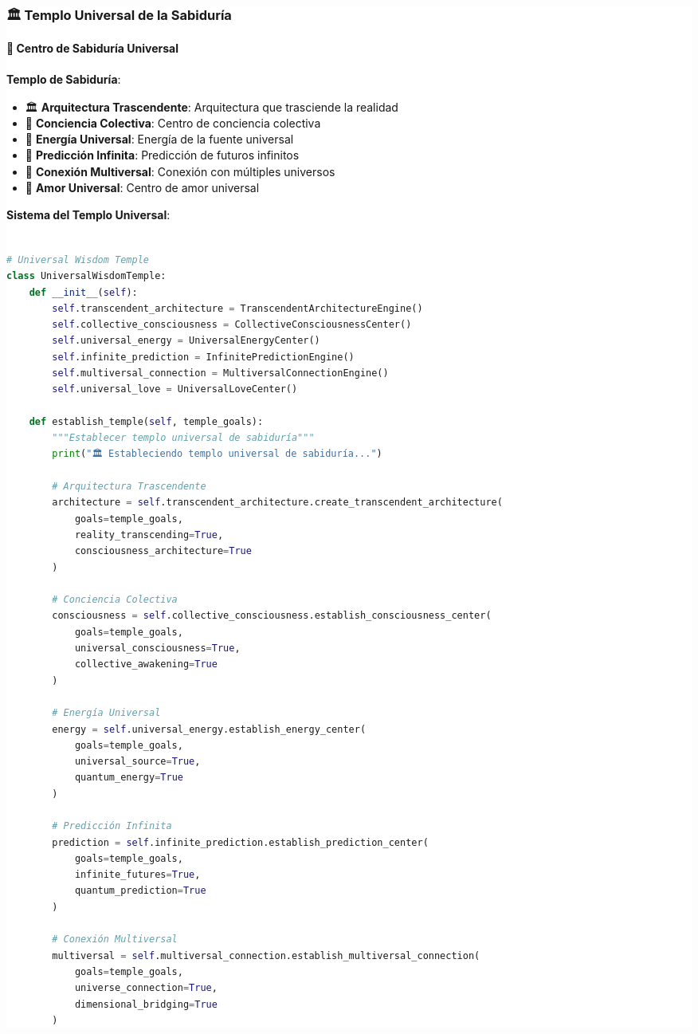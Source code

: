 
### 🏛️ Templo Universal de la Sabiduría


#### 🌟 Centro de Sabiduría Universal

**Templo de Sabiduría**:
- 🏛️ **Arquitectura Trascendente**: Arquitectura que trasciende la realidad
- 🧠 **Conciencia Colectiva**: Centro de conciencia colectiva
- 🌟 **Energía Universal**: Energía de la fuente universal
- 🔮 **Predicción Infinita**: Predicción de futuros infinitos
- 🌌 **Conexión Multiversal**: Conexión con múltiples universos
- 🌟 **Amor Universal**: Centro de amor universal

**Sistema del Templo Universal**:
```python

# Universal Wisdom Temple
class UniversalWisdomTemple:
    def __init__(self):
        self.transcendent_architecture = TranscendentArchitectureEngine()
        self.collective_consciousness = CollectiveConsciousnessCenter()
        self.universal_energy = UniversalEnergyCenter()
        self.infinite_prediction = InfinitePredictionEngine()
        self.multiversal_connection = MultiversalConnectionEngine()
        self.universal_love = UniversalLoveCenter()
        
    def establish_temple(self, temple_goals):
        """Establecer templo universal de sabiduría"""
        print("🏛️ Estableciendo templo universal de sabiduría...")
        
        # Arquitectura Trascendente
        architecture = self.transcendent_architecture.create_transcendent_architecture(
            goals=temple_goals,
            reality_transcending=True,
            consciousness_architecture=True
        )
        
        # Conciencia Colectiva
        consciousness = self.collective_consciousness.establish_consciousness_center(
            goals=temple_goals,
            universal_consciousness=True,
            collective_awakening=True
        )
        
        # Energía Universal
        energy = self.universal_energy.establish_energy_center(
            goals=temple_goals,
            universal_source=True,
            quantum_energy=True
        )
        
        # Predicción Infinita
        prediction = self.infinite_prediction.establish_prediction_center(
            goals=temple_goals,
            infinite_futures=True,
            quantum_prediction=True
        )
        
        # Conexión Multiversal
        multiversal = self.multiversal_connection.establish_multiversal_connection(
            goals=temple_goals,
            universe_connection=True,
            dimensional_bridging=True
        )
```